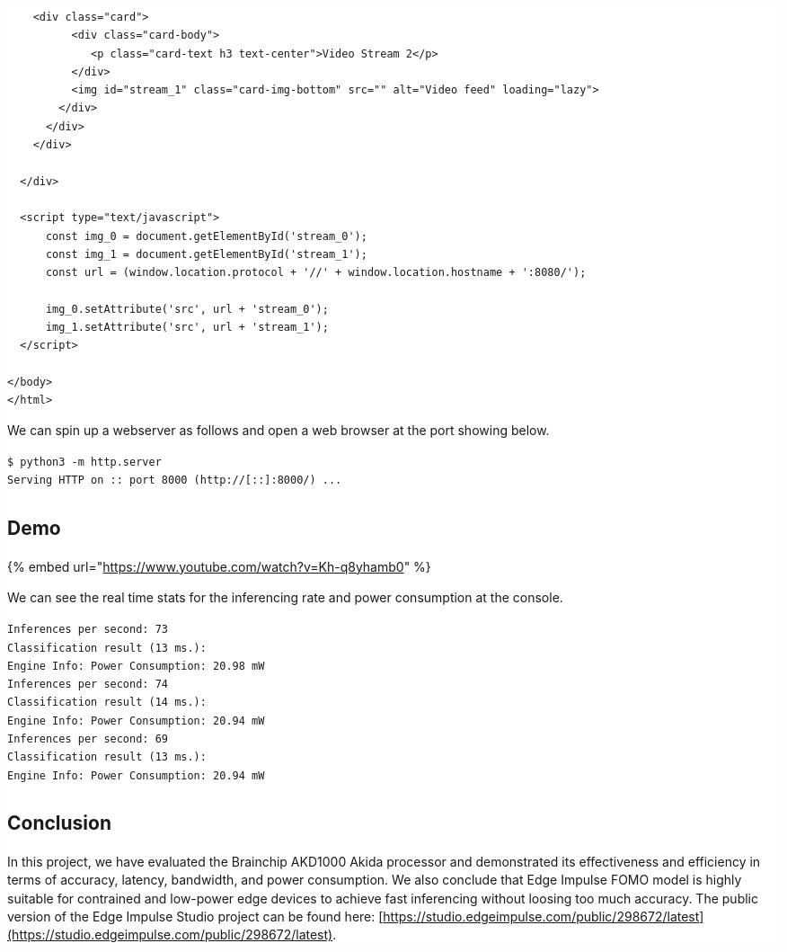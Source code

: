 ```
	<div class="card">
          <div class="card-body">
             <p class="card-text h3 text-center">Video Stream 2</p>
          </div>
          <img id="stream_1" class="card-img-bottom" src="" alt="Video feed" loading="lazy">
        </div>
      </div>
    </div>

  </div>

  <script type="text/javascript">
      const img_0 = document.getElementById('stream_0');
      const img_1 = document.getElementById('stream_1');
      const url = (window.location.protocol + '//' + window.location.hostname + ':8080/');

      img_0.setAttribute('src', url + 'stream_0');
      img_1.setAttribute('src', url + 'stream_1');
  </script>

</body>
</html>
```

We can spin up a webserver as follows and open a web browser at the port showing below.

```
$ python3 -m http.server
Serving HTTP on :: port 8000 (http://[::]:8000/) ...
```

## Demo

{% embed url="https://www.youtube.com/watch?v=Kh-q8yhamb0" %}

We can see the real time stats for the inferencing rate and power consumption at the console.

```
Inferences per second: 73
Classification result (13 ms.):
Engine Info: Power Consumption: 20.98 mW
Inferences per second: 74
Classification result (14 ms.):
Engine Info: Power Consumption: 20.94 mW
Inferences per second: 69
Classification result (13 ms.):
Engine Info: Power Consumption: 20.94 mW
```

## Conclusion

In this project, we have evaluated the Brainchip AKD1000 Akida processor and demonstrated its effectiveness and efficiency in terms of accuracy, latency, bandwidth, and power consumption. We also conclude that Edge Impulse FOMO model is highly suitable for contrained and low-power edge devices to achieve fast inferencing without loosing too much accuracy. The public version of the Edge Impulse Studio project can be found here: [https://studio.edgeimpulse.com/public/298672/latest](https://studio.edgeimpulse.com/public/298672/latest).


